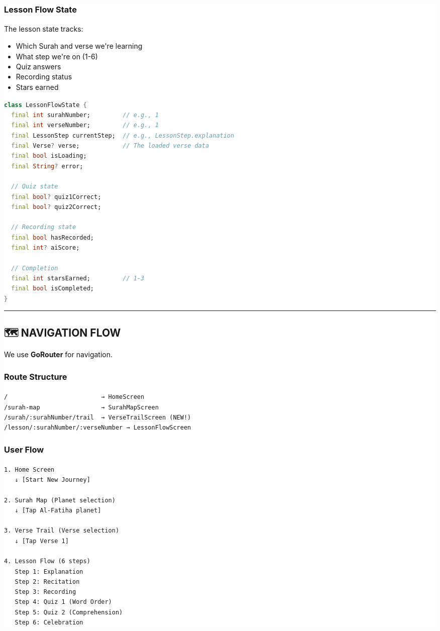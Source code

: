 ### **Lesson Flow State**

The lesson state tracks:
- Which Surah and verse we're learning
- What step we're on (1-6)
- Quiz answers
- Recording status
- Stars earned

```dart
class LessonFlowState {
  final int surahNumber;         // e.g., 1
  final int verseNumber;         // e.g., 1
  final LessonStep currentStep;  // e.g., LessonStep.explanation
  final Verse? verse;            // The loaded verse data
  final bool isLoading;
  final String? error;
  
  // Quiz state
  final bool? quiz1Correct;
  final bool? quiz2Correct;
  
  // Recording state
  final bool hasRecorded;
  final int? aiScore;
  
  // Completion
  final int starsEarned;         // 1-3
  final bool isCompleted;
}
```

---

## 🗺️ NAVIGATION FLOW

We use **GoRouter** for navigation.

### **Route Structure**
```
/                          → HomeScreen
/surah-map                 → SurahMapScreen
/surah/:surahNumber/trail  → VerseTrailScreen (NEW!)
/lesson/:surahNumber/:verseNumber → LessonFlowScreen
```

### **User Flow**
```
1. Home Screen
   ↓ [Start New Journey]
   
2. Surah Map (Planet selection)
   ↓ [Tap Al-Fatiha planet]
   
3. Verse Trail (Verse selection)
   ↓ [Tap Verse 1]
   
4. Lesson Flow (6 steps)
   Step 1: Explanation
   Step 2: Recitation
   Step 3: Recording
   Step 4: Quiz 1 (Word Order)
   Step 5: Quiz 2 (Comprehension)
   Step 6: Celebration
```